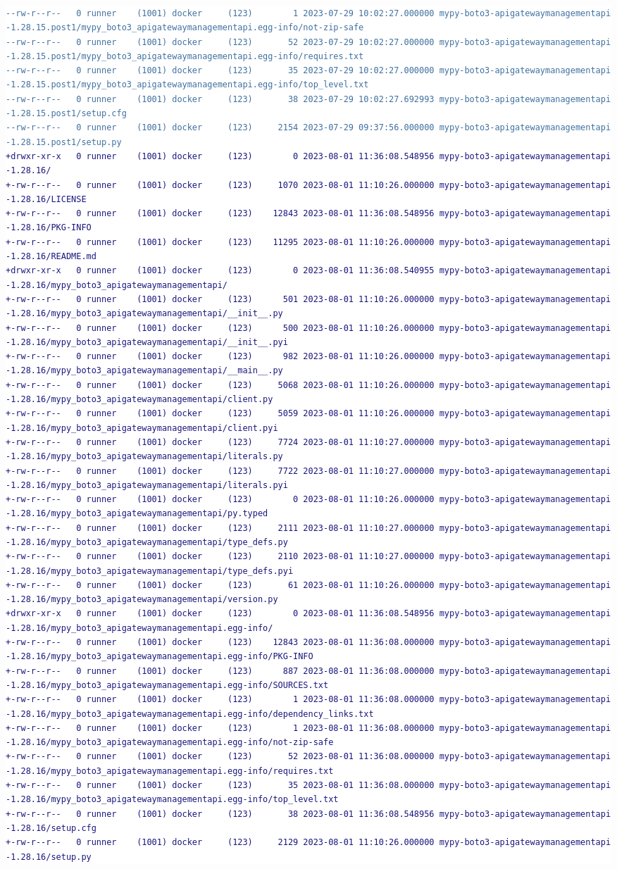 ```diff
--rw-r--r--   0 runner    (1001) docker     (123)        1 2023-07-29 10:02:27.000000 mypy-boto3-apigatewaymanagementapi-1.28.15.post1/mypy_boto3_apigatewaymanagementapi.egg-info/not-zip-safe
--rw-r--r--   0 runner    (1001) docker     (123)       52 2023-07-29 10:02:27.000000 mypy-boto3-apigatewaymanagementapi-1.28.15.post1/mypy_boto3_apigatewaymanagementapi.egg-info/requires.txt
--rw-r--r--   0 runner    (1001) docker     (123)       35 2023-07-29 10:02:27.000000 mypy-boto3-apigatewaymanagementapi-1.28.15.post1/mypy_boto3_apigatewaymanagementapi.egg-info/top_level.txt
--rw-r--r--   0 runner    (1001) docker     (123)       38 2023-07-29 10:02:27.692993 mypy-boto3-apigatewaymanagementapi-1.28.15.post1/setup.cfg
--rw-r--r--   0 runner    (1001) docker     (123)     2154 2023-07-29 09:37:56.000000 mypy-boto3-apigatewaymanagementapi-1.28.15.post1/setup.py
+drwxr-xr-x   0 runner    (1001) docker     (123)        0 2023-08-01 11:36:08.548956 mypy-boto3-apigatewaymanagementapi-1.28.16/
+-rw-r--r--   0 runner    (1001) docker     (123)     1070 2023-08-01 11:10:26.000000 mypy-boto3-apigatewaymanagementapi-1.28.16/LICENSE
+-rw-r--r--   0 runner    (1001) docker     (123)    12843 2023-08-01 11:36:08.548956 mypy-boto3-apigatewaymanagementapi-1.28.16/PKG-INFO
+-rw-r--r--   0 runner    (1001) docker     (123)    11295 2023-08-01 11:10:26.000000 mypy-boto3-apigatewaymanagementapi-1.28.16/README.md
+drwxr-xr-x   0 runner    (1001) docker     (123)        0 2023-08-01 11:36:08.540955 mypy-boto3-apigatewaymanagementapi-1.28.16/mypy_boto3_apigatewaymanagementapi/
+-rw-r--r--   0 runner    (1001) docker     (123)      501 2023-08-01 11:10:26.000000 mypy-boto3-apigatewaymanagementapi-1.28.16/mypy_boto3_apigatewaymanagementapi/__init__.py
+-rw-r--r--   0 runner    (1001) docker     (123)      500 2023-08-01 11:10:26.000000 mypy-boto3-apigatewaymanagementapi-1.28.16/mypy_boto3_apigatewaymanagementapi/__init__.pyi
+-rw-r--r--   0 runner    (1001) docker     (123)      982 2023-08-01 11:10:26.000000 mypy-boto3-apigatewaymanagementapi-1.28.16/mypy_boto3_apigatewaymanagementapi/__main__.py
+-rw-r--r--   0 runner    (1001) docker     (123)     5068 2023-08-01 11:10:26.000000 mypy-boto3-apigatewaymanagementapi-1.28.16/mypy_boto3_apigatewaymanagementapi/client.py
+-rw-r--r--   0 runner    (1001) docker     (123)     5059 2023-08-01 11:10:26.000000 mypy-boto3-apigatewaymanagementapi-1.28.16/mypy_boto3_apigatewaymanagementapi/client.pyi
+-rw-r--r--   0 runner    (1001) docker     (123)     7724 2023-08-01 11:10:27.000000 mypy-boto3-apigatewaymanagementapi-1.28.16/mypy_boto3_apigatewaymanagementapi/literals.py
+-rw-r--r--   0 runner    (1001) docker     (123)     7722 2023-08-01 11:10:27.000000 mypy-boto3-apigatewaymanagementapi-1.28.16/mypy_boto3_apigatewaymanagementapi/literals.pyi
+-rw-r--r--   0 runner    (1001) docker     (123)        0 2023-08-01 11:10:26.000000 mypy-boto3-apigatewaymanagementapi-1.28.16/mypy_boto3_apigatewaymanagementapi/py.typed
+-rw-r--r--   0 runner    (1001) docker     (123)     2111 2023-08-01 11:10:27.000000 mypy-boto3-apigatewaymanagementapi-1.28.16/mypy_boto3_apigatewaymanagementapi/type_defs.py
+-rw-r--r--   0 runner    (1001) docker     (123)     2110 2023-08-01 11:10:27.000000 mypy-boto3-apigatewaymanagementapi-1.28.16/mypy_boto3_apigatewaymanagementapi/type_defs.pyi
+-rw-r--r--   0 runner    (1001) docker     (123)       61 2023-08-01 11:10:26.000000 mypy-boto3-apigatewaymanagementapi-1.28.16/mypy_boto3_apigatewaymanagementapi/version.py
+drwxr-xr-x   0 runner    (1001) docker     (123)        0 2023-08-01 11:36:08.548956 mypy-boto3-apigatewaymanagementapi-1.28.16/mypy_boto3_apigatewaymanagementapi.egg-info/
+-rw-r--r--   0 runner    (1001) docker     (123)    12843 2023-08-01 11:36:08.000000 mypy-boto3-apigatewaymanagementapi-1.28.16/mypy_boto3_apigatewaymanagementapi.egg-info/PKG-INFO
+-rw-r--r--   0 runner    (1001) docker     (123)      887 2023-08-01 11:36:08.000000 mypy-boto3-apigatewaymanagementapi-1.28.16/mypy_boto3_apigatewaymanagementapi.egg-info/SOURCES.txt
+-rw-r--r--   0 runner    (1001) docker     (123)        1 2023-08-01 11:36:08.000000 mypy-boto3-apigatewaymanagementapi-1.28.16/mypy_boto3_apigatewaymanagementapi.egg-info/dependency_links.txt
+-rw-r--r--   0 runner    (1001) docker     (123)        1 2023-08-01 11:36:08.000000 mypy-boto3-apigatewaymanagementapi-1.28.16/mypy_boto3_apigatewaymanagementapi.egg-info/not-zip-safe
+-rw-r--r--   0 runner    (1001) docker     (123)       52 2023-08-01 11:36:08.000000 mypy-boto3-apigatewaymanagementapi-1.28.16/mypy_boto3_apigatewaymanagementapi.egg-info/requires.txt
+-rw-r--r--   0 runner    (1001) docker     (123)       35 2023-08-01 11:36:08.000000 mypy-boto3-apigatewaymanagementapi-1.28.16/mypy_boto3_apigatewaymanagementapi.egg-info/top_level.txt
+-rw-r--r--   0 runner    (1001) docker     (123)       38 2023-08-01 11:36:08.548956 mypy-boto3-apigatewaymanagementapi-1.28.16/setup.cfg
+-rw-r--r--   0 runner    (1001) docker     (123)     2129 2023-08-01 11:10:26.000000 mypy-boto3-apigatewaymanagementapi-1.28.16/setup.py
```
